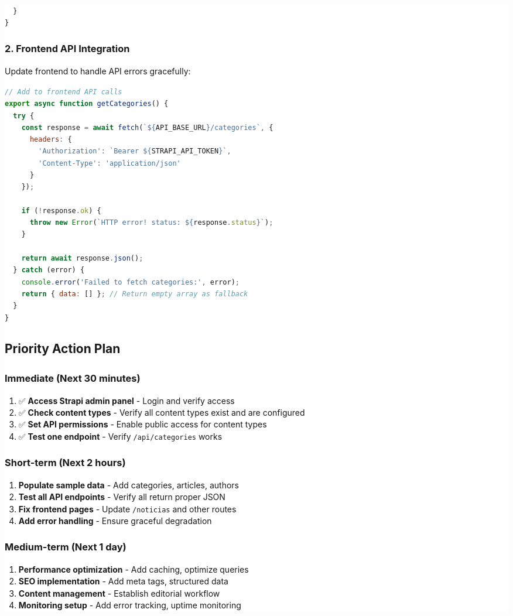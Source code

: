 ```javascript
  }
}
```

### 2. Frontend API Integration
Update frontend to handle API errors gracefully:

```javascript
// Add to frontend API calls
export async function getCategories() {
  try {
    const response = await fetch(`${API_BASE_URL}/categories`, {
      headers: {
        'Authorization': `Bearer ${STRAPI_API_TOKEN}`,
        'Content-Type': 'application/json'
      }
    });
    
    if (!response.ok) {
      throw new Error(`HTTP error! status: ${response.status}`);
    }
    
    return await response.json();
  } catch (error) {
    console.error('Failed to fetch categories:', error);
    return { data: [] }; // Return empty array as fallback
  }
}
```

## Priority Action Plan

### Immediate (Next 30 minutes)
1. ✅ **Access Strapi admin panel** - Login and verify access
2. ✅ **Check content types** - Verify all content types exist and are configured  
3. ✅ **Set API permissions** - Enable public access for content types
4. ✅ **Test one endpoint** - Verify `/api/categories` works

### Short-term (Next 2 hours)  
1. **Populate sample data** - Add categories, articles, authors
2. **Test all API endpoints** - Verify all return proper JSON
3. **Fix frontend pages** - Update `/noticias` and other routes
4. **Add error handling** - Ensure graceful degradation

### Medium-term (Next 1 day)
1. **Performance optimization** - Add caching, optimize queries  
2. **SEO implementation** - Add meta tags, structured data
3. **Content management** - Establish editorial workflow
4. **Monitoring setup** - Add error tracking, uptime monitoring
